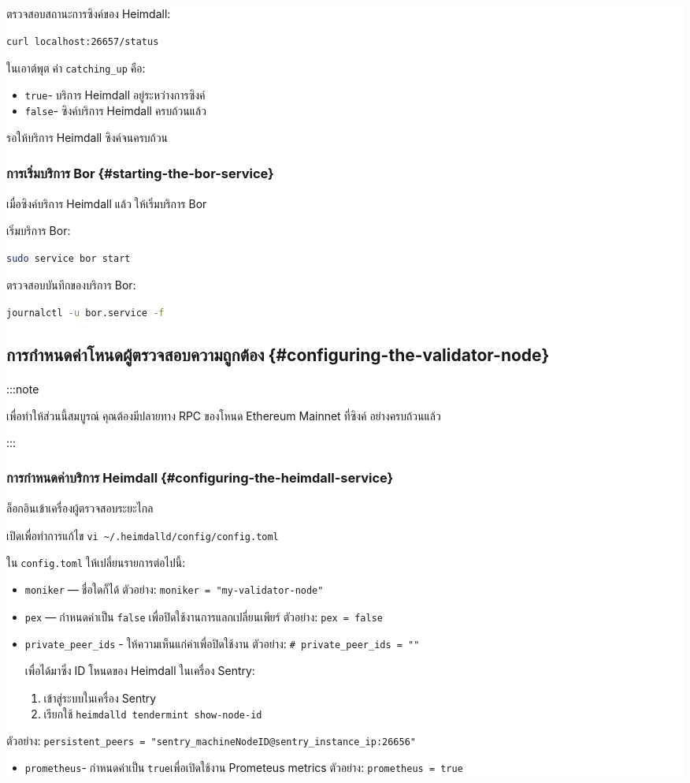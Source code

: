 ตรวจสอบสถานะการซิงค์ของ Heimdall:

```sh
curl localhost:26657/status
```

ในเอาต์พุต ค่า `catching_up` คือ:

* `true`- บริการ Heimdall อยู่ระหว่างการซิงค์
* `false`- ซิงค์บริการ Heimdall ครบถ้วนแล้ว

รอให้บริการ Heimdall ซิงค์จนครบถ้วน

### การเริ่มบริการ Bor {#starting-the-bor-service}

เมื่อซิงค์บริการ Heimdall แล้ว ให้เริ่มบริการ Bor

เริ่มบริการ Bor:

```sh
sudo service bor start
```

ตรวจสอบบันทึกของบริการ Bor:

```sh
journalctl -u bor.service -f
```

## การกำหนดค่าโหนดผู้ตรวจสอบความถูกต้อง {#configuring-the-validator-node}

:::note

เพื่อทำให้ส่วนนี้สมบูรณ์ คุณต้องมีปลายทาง RPC ของโหนด Ethereum Mainnet ที่ซิงค์
อย่างครบถ้วนแล้ว

:::

### การกำหนดค่าบริการ Heimdall {#configuring-the-heimdall-service}

ล็อกอินเข้าเครื่องผู้ตรวจสอบระยะไกล

เปิดเพื่อทำการแก้ไข `vi ~/.heimdalld/config/config.toml`

ใน `config.toml` ให้เปลี่ยนรายการต่อไปนี้:

* `moniker` — ชื่อใดก็ได้ ตัวอย่าง: `moniker = "my-validator-node"`
* `pex` — กำหนดค่าเป็น `false` เพื่อปิดใช้งานการแลกเปลี่ยนเพียร์ ตัวอย่าง: `pex = false`
* `private_peer_ids` - ให้ความเห็นแก่ค่าเพื่อปิดใช้งาน ตัวอย่าง: `# private_peer_ids = ""`

  เพื่อได้มาซึ่ง ID โหนดของ Heimdall ในเครื่อง Sentry:

  1. เข้าสู่ระบบในเครื่อง Sentry
  1. เรียกใช้ `heimdalld tendermint show-node-id`

ตัวอย่าง: `persistent_peers = "sentry_machineNodeID@sentry_instance_ip:26656"`

* `prometheus`- กำหนดค่าเป็น `true`เพื่อเปิดใช้งาน Prometeus metrics ตัวอย่าง: `prometheus = true`
